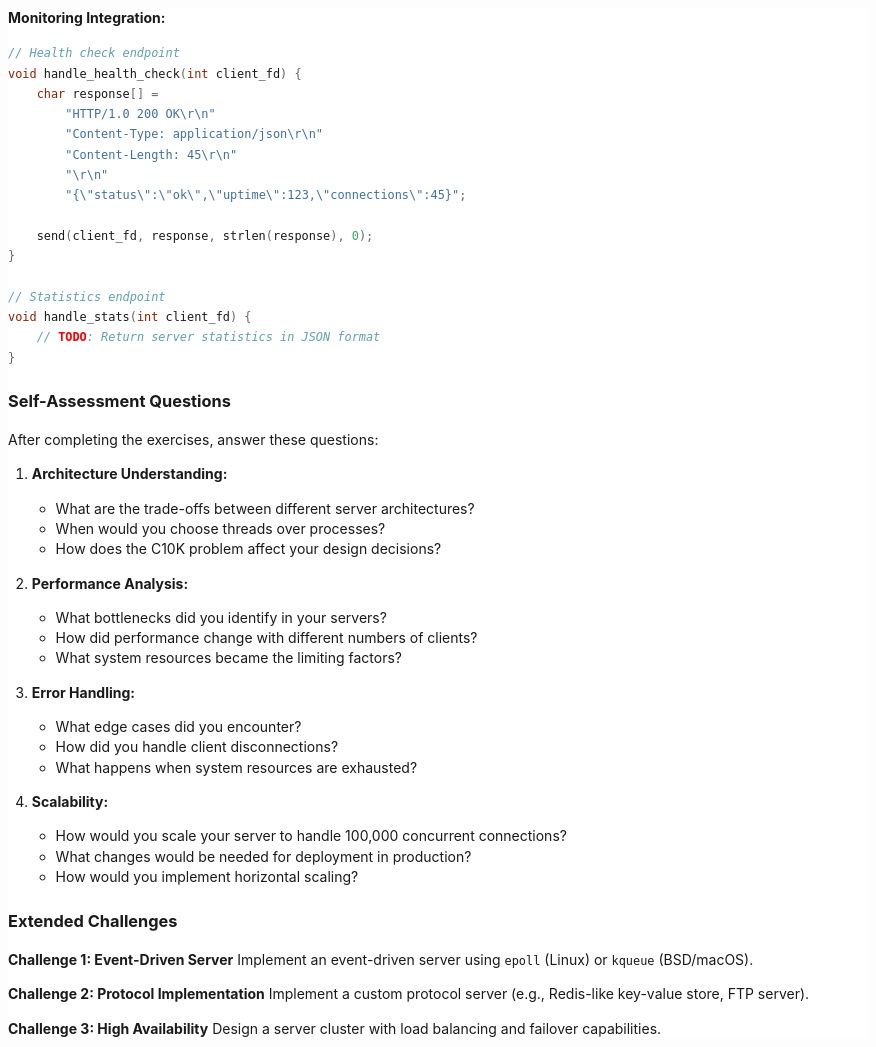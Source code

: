 **Monitoring Integration:**
```c
// Health check endpoint
void handle_health_check(int client_fd) {
    char response[] = 
        "HTTP/1.0 200 OK\r\n"
        "Content-Type: application/json\r\n"
        "Content-Length: 45\r\n"
        "\r\n"
        "{\"status\":\"ok\",\"uptime\":123,\"connections\":45}";
    
    send(client_fd, response, strlen(response), 0);
}

// Statistics endpoint
void handle_stats(int client_fd) {
    // TODO: Return server statistics in JSON format
}
```

### Self-Assessment Questions

After completing the exercises, answer these questions:

1. **Architecture Understanding:**
   - What are the trade-offs between different server architectures?
   - When would you choose threads over processes?
   - How does the C10K problem affect your design decisions?

2. **Performance Analysis:**
   - What bottlenecks did you identify in your servers?
   - How did performance change with different numbers of clients?
   - What system resources became the limiting factors?

3. **Error Handling:**
   - What edge cases did you encounter?
   - How did you handle client disconnections?
   - What happens when system resources are exhausted?

4. **Scalability:**
   - How would you scale your server to handle 100,000 concurrent connections?
   - What changes would be needed for deployment in production?
   - How would you implement horizontal scaling?

### Extended Challenges

**Challenge 1: Event-Driven Server**
Implement an event-driven server using `epoll` (Linux) or `kqueue` (BSD/macOS).

**Challenge 2: Protocol Implementation**
Implement a custom protocol server (e.g., Redis-like key-value store, FTP server).

**Challenge 3: High Availability**
Design a server cluster with load balancing and failover capabilities.
